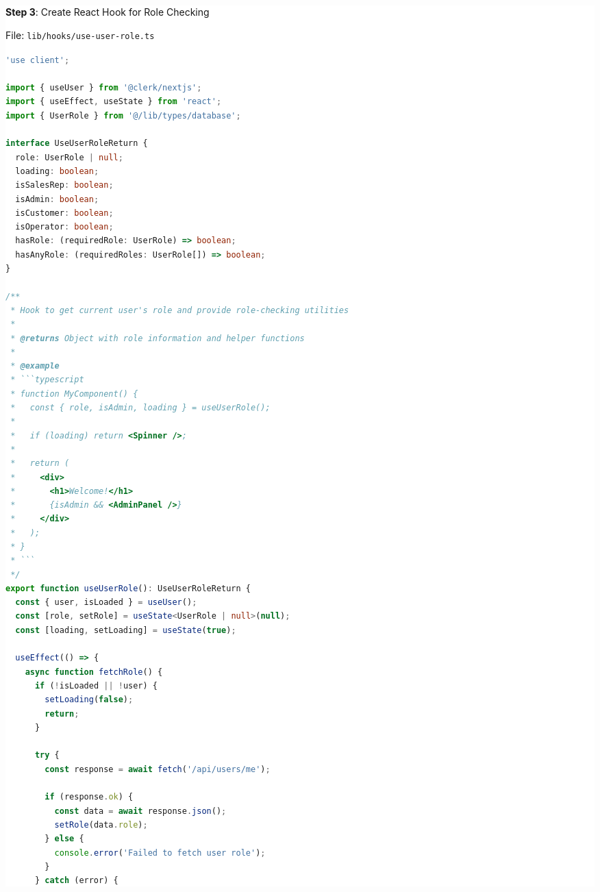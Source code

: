 **Step 3**: Create React Hook for Role Checking

File: `lib/hooks/use-user-role.ts`

```typescript
'use client';

import { useUser } from '@clerk/nextjs';
import { useEffect, useState } from 'react';
import { UserRole } from '@/lib/types/database';

interface UseUserRoleReturn {
  role: UserRole | null;
  loading: boolean;
  isSalesRep: boolean;
  isAdmin: boolean;
  isCustomer: boolean;
  isOperator: boolean;
  hasRole: (requiredRole: UserRole) => boolean;
  hasAnyRole: (requiredRoles: UserRole[]) => boolean;
}

/**
 * Hook to get current user's role and provide role-checking utilities
 *
 * @returns Object with role information and helper functions
 *
 * @example
 * ```typescript
 * function MyComponent() {
 *   const { role, isAdmin, loading } = useUserRole();
 *
 *   if (loading) return <Spinner />;
 *
 *   return (
 *     <div>
 *       <h1>Welcome!</h1>
 *       {isAdmin && <AdminPanel />}
 *     </div>
 *   );
 * }
 * ```
 */
export function useUserRole(): UseUserRoleReturn {
  const { user, isLoaded } = useUser();
  const [role, setRole] = useState<UserRole | null>(null);
  const [loading, setLoading] = useState(true);

  useEffect(() => {
    async function fetchRole() {
      if (!isLoaded || !user) {
        setLoading(false);
        return;
      }

      try {
        const response = await fetch('/api/users/me');

        if (response.ok) {
          const data = await response.json();
          setRole(data.role);
        } else {
          console.error('Failed to fetch user role');
        }
      } catch (error) {
```